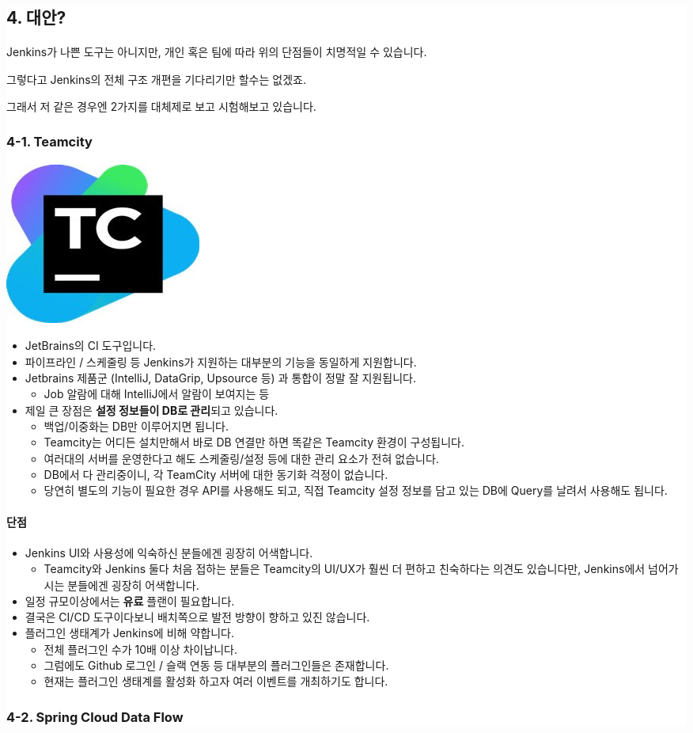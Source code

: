## 4. 대안?

Jenkins가 나쁜 도구는 아니지만, 개인 혹은 팀에 따라 위의 단점들이 치명적일 수 있습니다.  
  
그렇다고 Jenkins의 전체 구조 개편을 기다리기만 할수는 없겠죠.  
  
그래서 저 같은 경우엔 2가지를 대체제로 보고 시험해보고 있습니다.  

### 4-1. Teamcity

![teamcity](./images/teamcity.jpg)

* JetBrains의 CI 도구입니다.
* 파이프라인 / 스케줄링 등 Jenkins가 지원하는 대부분의 기능을 동일하게 지원합니다.
* Jetbrains 제품군 (IntelliJ, DataGrip, Upsource 등) 과 통합이 정말 잘 지원됩니다.
  * Job 알람에 대해 IntelliJ에서 알람이 보여지는 등
* 제일 큰 장점은 **설정 정보들이 DB로 관리**되고 있습니다.
  * 백업/이중화는 DB만 이루어지면 됩니다.
  * Teamcity는 어디든 설치만해서 바로 DB 연결만 하면 똑같은 Teamcity 환경이 구성됩니다.
  * 여러대의 서버를 운영한다고 해도 스케줄링/설정 등에 대한 관리 요소가 전혀 없습니다.
  * DB에서 다 관리중이니, 각 TeamCity 서버에 대한 동기화 걱정이 없습니다.
  * 당연히 별도의 기능이 필요한 경우 API를 사용해도 되고, 직접 Teamcity 설정 정보를 담고 있는 DB에 Query를 날려서 사용해도 됩니다.

#### 단점

* Jenkins UI와 사용성에 익숙하신 분들에겐 굉장히 어색합니다.
  * Teamcity와 Jenkins 둘다 처음 접하는 분들은 Teamcity의 UI/UX가 훨씬 더 편하고 친숙하다는 의견도 있습니다만, Jenkins에서 넘어가시는 분들에겐 굉장히 어색합니다.
* 일정 규모이상에서는 **유료** 플랜이 필요합니다.
* 결국은 CI/CD 도구이다보니 배치쪽으로 발전 방향이 향하고 있진 않습니다.
* 플러그인 생태계가 Jenkins에 비해 약합니다.
  * 전체 플러그인 수가 10배 이상 차이납니다.
  * 그럼에도 Github 로그인 / 슬랙 연동 등 대부분의 플러그인들은 존재합니다.
  * 현재는 플러그인 생태계를 활성화 하고자 여러 이벤트를 개최하기도 합니다.
  
### 4-2. Spring Cloud Data Flow
